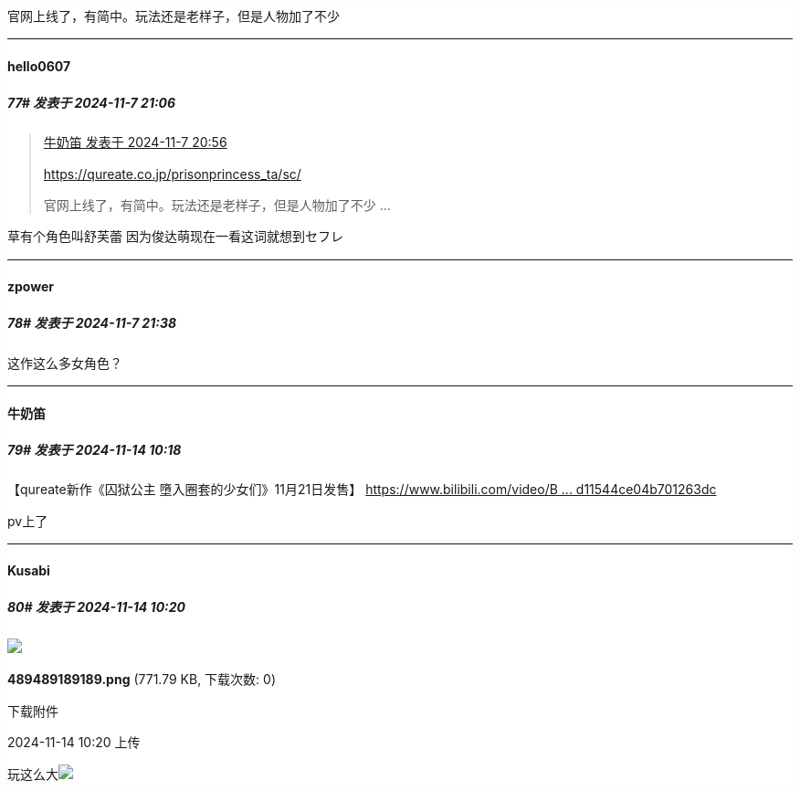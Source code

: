 官网上线了，有简中。玩法还是老样子，但是人物加了不少


*****

####  hello0607  
##### 77#       发表于 2024-11-7 21:06

<blockquote><a href="httphttps://bbs.saraba1st.com/2b/forum.php?mod=redirect&amp;goto=findpost&amp;pid=66643077&amp;ptid=2168261" target="_blank">牛奶笛 发表于 2024-11-7 20:56</a>

https://qureate.co.jp/prisonprincess_ta/sc/

官网上线了，有简中。玩法还是老样子，但是人物加了不少 ...</blockquote>
草有个角色叫舒芙蕾 因为俊达萌现在一看这词就想到セフレ


*****

####  zpower  
##### 78#       发表于 2024-11-7 21:38

这作这么多女角色？

*****

####  牛奶笛  
##### 79#       发表于 2024-11-14 10:18

【qureate新作《囚狱公主 墮入圈套的少女们》11月21日发售】 [https://www.bilibili.com/video/B ... d11544ce04b701263dc](https://www.bilibili.com/video/BV1FVUGYYEDe/?share_source=copy_web&amp;vd_source=e25a19f57372cd11544ce04b701263dc)

pv上了


*****

####  Kusabi  
##### 80#       发表于 2024-11-14 10:20

<img src="https://img.saraba1st.com/forum/202411/14/102011mqeutcgnfc6tn60a.png" referrerpolicy="no-referrer">

<strong>489489189189.png</strong> (771.79 KB, 下载次数: 0)

下载附件

2024-11-14 10:20 上传

玩这么大<img src="https://static.saraba1st.com/image/smiley/face2017/067.png" referrerpolicy="no-referrer">

